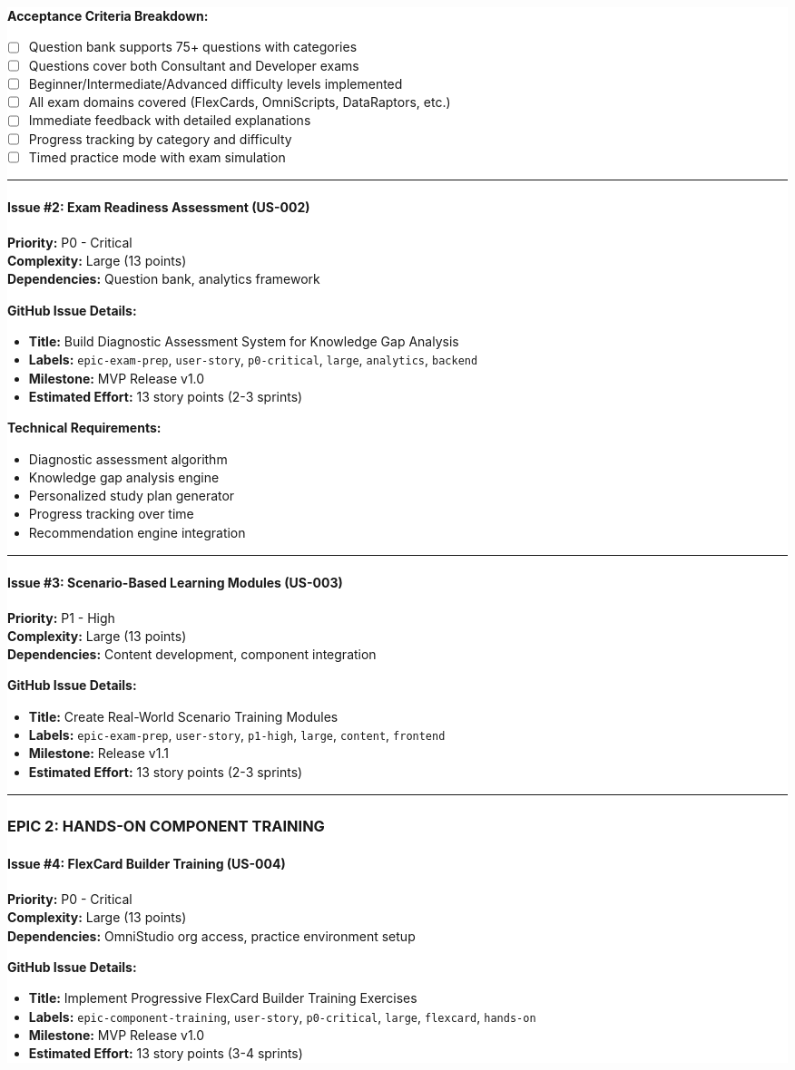 **Acceptance Criteria Breakdown:**
- [ ] Question bank supports 75+ questions with categories
- [ ] Questions cover both Consultant and Developer exams
- [ ] Beginner/Intermediate/Advanced difficulty levels implemented
- [ ] All exam domains covered (FlexCards, OmniScripts, DataRaptors, etc.)
- [ ] Immediate feedback with detailed explanations
- [ ] Progress tracking by category and difficulty
- [ ] Timed practice mode with exam simulation

---

#### Issue #2: Exam Readiness Assessment (US-002)
**Priority:** P0 - Critical  
**Complexity:** Large (13 points)  
**Dependencies:** Question bank, analytics framework  

**GitHub Issue Details:**
- **Title:** Build Diagnostic Assessment System for Knowledge Gap Analysis
- **Labels:** `epic-exam-prep`, `user-story`, `p0-critical`, `large`, `analytics`, `backend`
- **Milestone:** MVP Release v1.0
- **Estimated Effort:** 13 story points (2-3 sprints)

**Technical Requirements:**
- Diagnostic assessment algorithm
- Knowledge gap analysis engine
- Personalized study plan generator
- Progress tracking over time
- Recommendation engine integration

---

#### Issue #3: Scenario-Based Learning Modules (US-003)
**Priority:** P1 - High  
**Complexity:** Large (13 points)  
**Dependencies:** Content development, component integration  

**GitHub Issue Details:**
- **Title:** Create Real-World Scenario Training Modules
- **Labels:** `epic-exam-prep`, `user-story`, `p1-high`, `large`, `content`, `frontend`
- **Milestone:** Release v1.1
- **Estimated Effort:** 13 story points (2-3 sprints)

---

### EPIC 2: HANDS-ON COMPONENT TRAINING

#### Issue #4: FlexCard Builder Training (US-004)
**Priority:** P0 - Critical  
**Complexity:** Large (13 points)  
**Dependencies:** OmniStudio org access, practice environment setup  

**GitHub Issue Details:**
- **Title:** Implement Progressive FlexCard Builder Training Exercises
- **Labels:** `epic-component-training`, `user-story`, `p0-critical`, `large`, `flexcard`, `hands-on`
- **Milestone:** MVP Release v1.0
- **Estimated Effort:** 13 story points (3-4 sprints)
